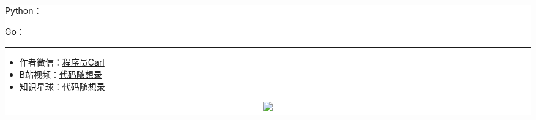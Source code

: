 
Python：


Go：




-----------------------
* 作者微信：[程序员Carl](https://mp.weixin.qq.com/s/b66DFkOp8OOxdZC_xLZxfw)
* B站视频：[代码随想录](https://space.bilibili.com/525438321)
* 知识星球：[代码随想录](https://mp.weixin.qq.com/s/QVF6upVMSbgvZy8lHZS3CQ)
<div align="center"><img src=https://code-thinking-1253855093.file.myqcloud.com/pics/20210928153539.png width=500> </img></div>
